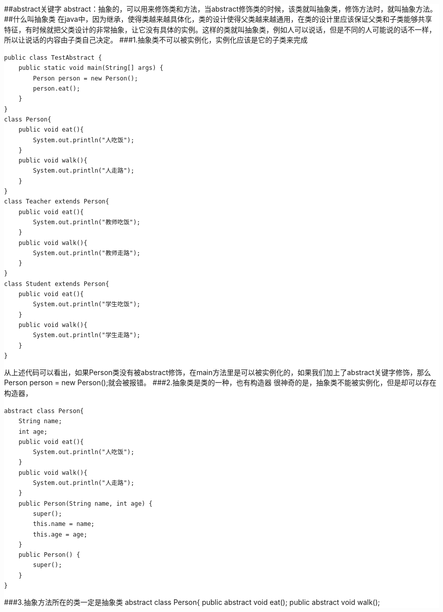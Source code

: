 ##abstract关键字
abstract：抽象的，可以用来修饰类和方法，当abstract修饰类的时候，该类就叫抽象类，修饰方法时，就叫抽象方法。
##什么叫抽象类
在java中，因为继承，使得类越来越具体化，类的设计使得父类越来越通用，在类的设计里应该保证父类和子类能够共享特征，有时候就把父类设计的非常抽象，让它没有具体的实例。这样的类就叫抽象类，例如人可以说话，但是不同的人可能说的话不一样，所以让说话的内容由子类自己决定。
###1.抽象类不可以被实例化，实例化应该是它的子类来完成

	public class TestAbstract {
		public static void main(String[] args) {
			Person person = new Person();
			person.eat();
		}
	}
	class Person{
		public void eat(){
			System.out.println("人吃饭");
		}
		public void walk(){
			System.out.println("人走路");
		}
	}
	class Teacher extends Person{
		public void eat(){
			System.out.println("教师吃饭");
		}
		public void walk(){
			System.out.println("教师走路");
		}
	}
	class Student extends Person{
		public void eat(){
			System.out.println("学生吃饭");
		}
		public void walk(){
			System.out.println("学生走路");
		}
	}
从上述代码可以看出，如果Person类没有被abstract修饰，在main方法里是可以被实例化的，如果我们加上了abstract关键字修饰，那么Person person = new Person();就会被报错。
###2.抽象类是类的一种，也有构造器
很神奇的是，抽象类不能被实例化，但是却可以存在构造器，

	abstract class Person{
		String name;
		int age;
		public void eat(){
			System.out.println("人吃饭");
		}
		public void walk(){
			System.out.println("人走路");
		}
		public Person(String name, int age) {
			super();
			this.name = name;
			this.age = age;
		}
		public Person() {
			super();
		}
	}
###3.抽象方法所在的类一定是抽象类
	abstract class Person{
		public abstract void eat();
		public abstract void walk();